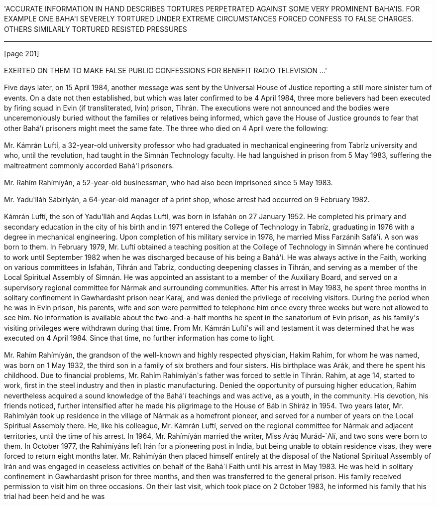 'ACCURATE INFORMATION IN HAND DESCRIBES TORTURES PERPETRATED AGAINST SOME VERY PROMINENT BAHA'IS. FOR EXAMPLE ONE BAHA'I SEVERELY TORTURED UNDER EXTREME CIRCUMSTANCES FORCED CONFESS TO FALSE CHARGES. OTHERS SIMILARLY TORTURED RESISTED PRESSURES

* * *

\[page 201\]

EXERTED ON THEM TO MAKE FALSE PUBLIC CONFESSIONS FOR BENEFIT RADIO TELEVISION ...'

Five days later, on 15 April 1984, another message was sent by the Universal House of Justice reporting a still more sinister turn of events. On a date not then established, but which was later confirmed to be 4 April 1984, three more believers had been executed by firing squad in Evin (if transliterated, Ivin) prison, Tihrán. The executions were not announced and the bodies were unceremoniously buried without the families or relatives being informed, which gave the House of Justice grounds to fear that other Bahá'í prisoners might meet the same fate. The three who died on 4 April were the following:

Mr. Kámrán Luftí, a 32-year-old university professor who had graduated in mechanical engineering from Tabríz university and who, until the revolution, had taught in the Simnán Technology faculty. He had languished in prison from 5 May 1983, suffering the maltreatment commonly accorded Bahá'í prisoners.

Mr. Rahím Rahímíyán, a 52-year-old businessman, who had also been imprisoned since 5 May 1983.

Mr. Yadu'lláh Sábiríyán, a 64-year-old manager of a print shop, whose arrest had occurred on 9 February 1982.

Kámrán Luftí, the son of Yadu'lláh and Aqdas Luftí, was born in Isfahán on 27 January 1952. He completed his primary and secondary education in the city of his birth and in 1971 entered the College of Technology in Tabríz, graduating in 1976 with a degree in mechanical engineering. Upon completion of his military service in 1978, he married Miss Farzánih Safá'í. A son was born to them. In February 1979, Mr. Luftí obtained a teaching position at the College of Technology in Simnán where he continued to work until September 1982 when he was discharged because of his being a Bahá'í. He was always active in the Faith, working on various committees in Isfahán, Tihrán and Tabríz, conducting deepening classes in Tihrán, and serving as a member of the Local Spiritual Assembly of Simnán. He was appointed an assistant to a member of the Auxiliary Board, and served on a supervisory regional committee for Nármak and surrounding communities. After his arrest in May 1983, he spent three months in solitary confinement in Gawhardasht prison near Karaj, and was denied the privilege of receiving visitors. During the period when he was in Evin prison, his parents, wife and son were permitted to telephone him once every three weeks but were not allowed to see him. No information is available about the two-and-a-half months he spent in the sanatorium of Evin prison, as his family's visiting privileges were withdrawn during that time. From Mr. Kámrán Luftí's will and testament it was determined that he was executed on 4 April 1984. Since that time, no further information has come to light.

Mr. Rahím Rahímíyán, the grandson of the well-known and highly respected physician, Hakím Rahím, for whom he was named, was born on 1 May 1932, the third son in a family of six brothers and four sisters. His birthplace was Arák, and there he spent his childhood. Due to financial problems, Mr. Rahím Rahímíyán's father was forced to settle in Tihrán. Rahím, at age 14, started to work, first in the steel industry and then in plastic manufacturing. Denied the opportunity of pursuing higher education, Rahím nevertheless acquired a sound knowledge of the Bahá'í teachings and was active, as a youth, in the community. His devotion, his friends noticed, further intensified after he made his pilgrimage to the House of Báb in Shiráz in 1954. Two years later, Mr. Rahímíyán took up residence in the village of Nármak as a homefront pioneer, and served for a number of years on the Local Spiritual Assembly there. He, like his colleague, Mr. Kámrán Luftí, served on the regional committee for Nármak and adjacent territories, until the time of his arrest. In 1964, Mr. Rahímíyán married the writer, Miss Aráq Murád-\`Alí, and two sons were born to them. In October 1977, the Rahímíyáns left Irán for a pioneering post in India, but being unable to obtain residence visas, they were forced to return eight months later. Mr. Rahímíyán then placed himself entirely at the disposal of the National Spiritual Assembly of Irán and was engaged in ceaseless activities on behalf of the Bahá\`í Faith until his arrest in May 1983. He was held in solitary confinement in Gawhardasht prison for three months, and then was transferred to the general prison. His family received permission to visit him on three occasions. On their last visit, which took place on 2 October 1983, he informed his family that his trial had been held and he was
